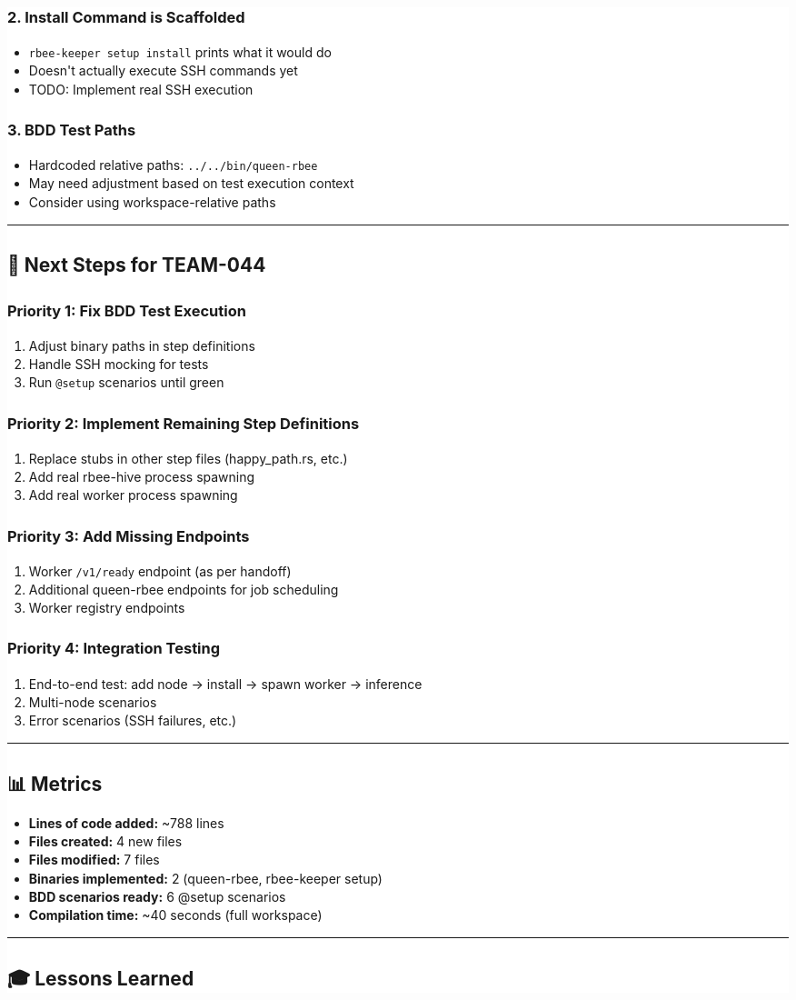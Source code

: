 ### 2. Install Command is Scaffolded
- `rbee-keeper setup install` prints what it would do
- Doesn't actually execute SSH commands yet
- TODO: Implement real SSH execution

### 3. BDD Test Paths
- Hardcoded relative paths: `../../bin/queen-rbee`
- May need adjustment based on test execution context
- Consider using workspace-relative paths

---

## 🔄 Next Steps for TEAM-044

### Priority 1: Fix BDD Test Execution
1. Adjust binary paths in step definitions
2. Handle SSH mocking for tests
3. Run `@setup` scenarios until green

### Priority 2: Implement Remaining Step Definitions
1. Replace stubs in other step files (happy_path.rs, etc.)
2. Add real rbee-hive process spawning
3. Add real worker process spawning

### Priority 3: Add Missing Endpoints
1. Worker `/v1/ready` endpoint (as per handoff)
2. Additional queen-rbee endpoints for job scheduling
3. Worker registry endpoints

### Priority 4: Integration Testing
1. End-to-end test: add node → install → spawn worker → inference
2. Multi-node scenarios
3. Error scenarios (SSH failures, etc.)

---

## 📊 Metrics

- **Lines of code added:** ~788 lines
- **Files created:** 4 new files
- **Files modified:** 7 files
- **Binaries implemented:** 2 (queen-rbee, rbee-keeper setup)
- **BDD scenarios ready:** 6 @setup scenarios
- **Compilation time:** ~40 seconds (full workspace)

---

## 🎓 Lessons Learned
